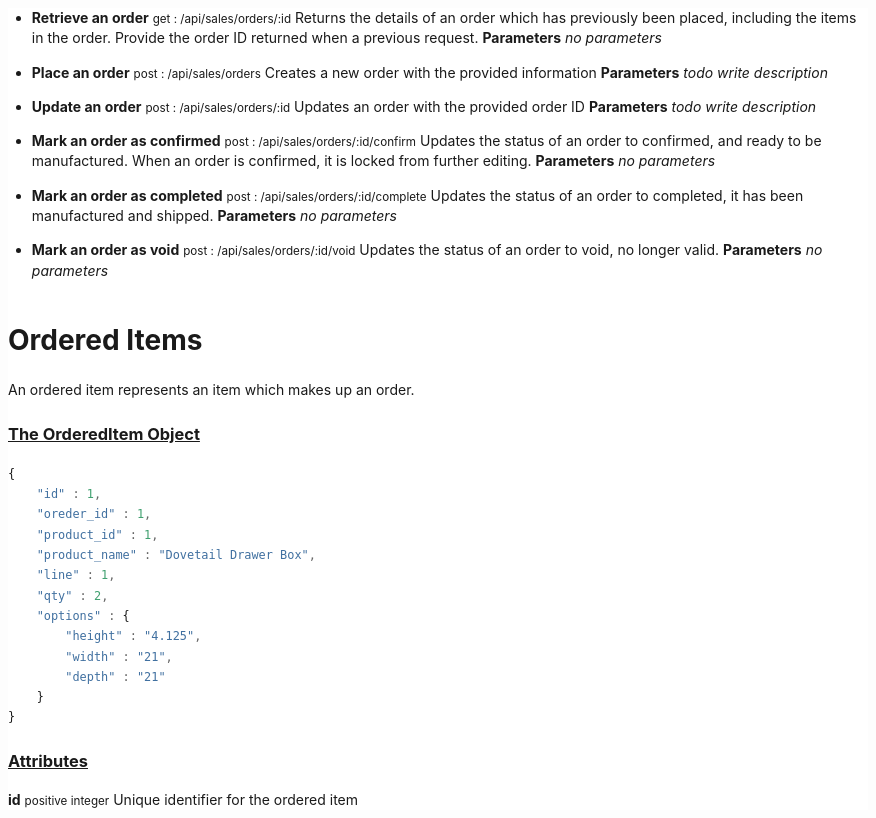 
- __Retrieve an order__   <small>get : /api/sales/orders/:id</small>
Returns the details of an order which has previously been placed, including the items in the order. Provide the order ID returned when a previous request.
<b>Parameters</b>
_no parameters_

 - __Place an order__   <small>post : /api/sales/orders</small>
Creates a new order with the provided information
<b>Parameters</b>
_todo write description_

 - __Update an order__   <small>post : /api/sales/orders/:id</small>
Updates an order with the provided order ID
<b>Parameters</b>
_todo write description_

 - __Mark an order as confirmed__   <small>post : /api/sales/orders/:id/confirm</small>
Updates the status of an order to confirmed, and ready to be manufactured. When an order is confirmed, it is locked from further editing.
<b>Parameters</b>
_no parameters_
 - __Mark an order as completed__   <small>post : /api/sales/orders/:id/complete</small>
Updates the status of an order to completed, it has been manufactured and shipped. 
<b>Parameters</b>
_no parameters_
 - __Mark an order as void__   <small>post : /api/sales/orders/:id/void</small>
Updates the status of an order to void, no longer valid.
<b>Parameters</b>
_no parameters_

# Ordered Items
An ordered item represents an item which makes up an order.

### <u>The OrderedItem Object</u>
``` javascript
{
	"id" : 1,
	"oreder_id" : 1,
	"product_id" : 1,
	"product_name" : "Dovetail Drawer Box",
	"line" : 1,
	"qty" : 2,
	"options" : {
		"height" : "4.125",
		"width" : "21",
		"depth" : "21"
	}
}
```
### <u>Attributes</u>
__id__ <small>positive integer</small>
 Unique identifier for the ordered item
 